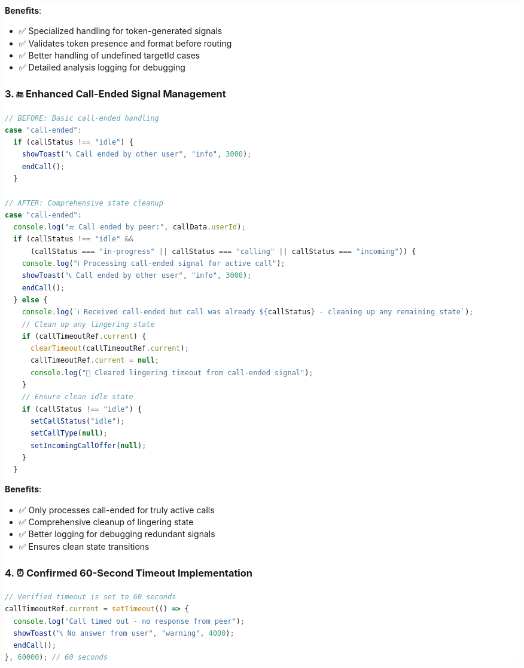**Benefits**:

- ✅ Specialized handling for token-generated signals
- ✅ Validates token presence and format before routing
- ✅ Better handling of undefined targetId cases
- ✅ Detailed analysis logging for debugging

### 3. **🔚 Enhanced Call-Ended Signal Management**

```javascript
// BEFORE: Basic call-ended handling
case "call-ended":
  if (callStatus !== "idle") {
    showToast("📞 Call ended by other user", "info", 3000);
    endCall();
  }

// AFTER: Comprehensive state cleanup
case "call-ended":
  console.log("🔚 Call ended by peer:", callData.userId);
  if (callStatus !== "idle" &&
      (callStatus === "in-progress" || callStatus === "calling" || callStatus === "incoming")) {
    console.log("ℹ️ Processing call-ended signal for active call");
    showToast("📞 Call ended by other user", "info", 3000);
    endCall();
  } else {
    console.log(`ℹ️ Received call-ended but call was already ${callStatus} - cleaning up any remaining state`);
    // Clean up any lingering state
    if (callTimeoutRef.current) {
      clearTimeout(callTimeoutRef.current);
      callTimeoutRef.current = null;
      console.log("🧹 Cleared lingering timeout from call-ended signal");
    }
    // Ensure clean idle state
    if (callStatus !== "idle") {
      setCallStatus("idle");
      setCallType(null);
      setIncomingCallOffer(null);
    }
  }
```

**Benefits**:

- ✅ Only processes call-ended for truly active calls
- ✅ Comprehensive cleanup of lingering state
- ✅ Better logging for debugging redundant signals
- ✅ Ensures clean state transitions

### 4. **⏰ Confirmed 60-Second Timeout Implementation**

```javascript
// Verified timeout is set to 60 seconds
callTimeoutRef.current = setTimeout(() => {
  console.log("Call timed out - no response from peer");
  showToast("📞 No answer from user", "warning", 4000);
  endCall();
}, 60000); // 60 seconds
```
